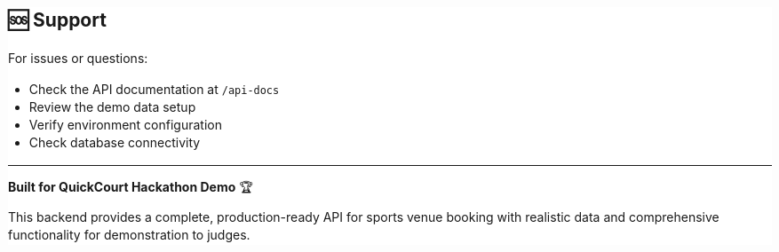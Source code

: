 ## 🆘 Support

For issues or questions:
- Check the API documentation at `/api-docs`
- Review the demo data setup
- Verify environment configuration
- Check database connectivity

---

**Built for QuickCourt Hackathon Demo** 🏆

This backend provides a complete, production-ready API for sports venue booking with realistic data and comprehensive functionality for demonstration to judges.